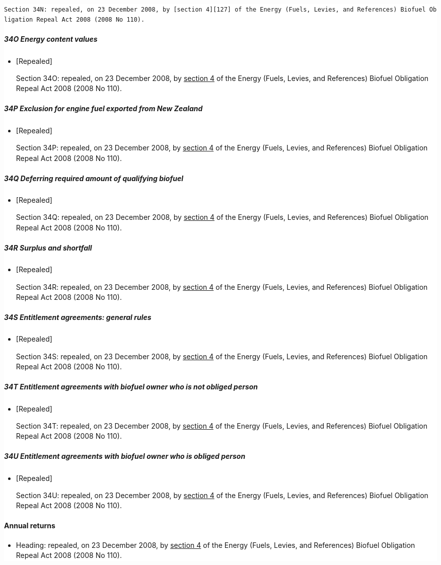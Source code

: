     Section 34N: repealed, on 23 December 2008, by [section 4][127] of the Energy (Fuels, Levies, and References) Biofuel Obligation Repeal Act 2008 (2008 No 110).

##### 34O Energy content values
    
*   \[Repealed\]
    
    Section 34O: repealed, on 23 December 2008, by [section 4][127] of the Energy (Fuels, Levies, and References) Biofuel Obligation Repeal Act 2008 (2008 No 110).

##### 34P Exclusion for engine fuel exported from New Zealand
    
*   \[Repealed\]
    
    Section 34P: repealed, on 23 December 2008, by [section 4][127] of the Energy (Fuels, Levies, and References) Biofuel Obligation Repeal Act 2008 (2008 No 110).

##### 34Q Deferring required amount of qualifying biofuel
    
*   \[Repealed\]
    
    Section 34Q: repealed, on 23 December 2008, by [section 4][127] of the Energy (Fuels, Levies, and References) Biofuel Obligation Repeal Act 2008 (2008 No 110).

##### 34R Surplus and shortfall
    
*   \[Repealed\]
    
    Section 34R: repealed, on 23 December 2008, by [section 4][127] of the Energy (Fuels, Levies, and References) Biofuel Obligation Repeal Act 2008 (2008 No 110).

##### 34S Entitlement agreements: general rules
    
*   \[Repealed\]
    
    Section 34S: repealed, on 23 December 2008, by [section 4][127] of the Energy (Fuels, Levies, and References) Biofuel Obligation Repeal Act 2008 (2008 No 110).

##### 34T Entitlement agreements with biofuel owner who is not obliged person
    
*   \[Repealed\]
    
    Section 34T: repealed, on 23 December 2008, by [section 4][127] of the Energy (Fuels, Levies, and References) Biofuel Obligation Repeal Act 2008 (2008 No 110).

##### 34U Entitlement agreements with biofuel owner who is obliged person
    
*   \[Repealed\]
    
    Section 34U: repealed, on 23 December 2008, by [section 4][127] of the Energy (Fuels, Levies, and References) Biofuel Obligation Repeal Act 2008 (2008 No 110).

#### Annual returns
    
*   Heading: repealed, on 23 December 2008, by [section 4][127] of the Energy (Fuels, Levies, and References) Biofuel Obligation Repeal Act 2008 (2008 No 110).


[0]: http://www.legislation.govt.nz/act/public/1989/0140/latest/link.aspx?id=DLM968238
[1]: http://www.legislation.govt.nz/act/public/1989/0140/latest/link.aspx?id=DLM195466
[2]: http://www.legislation.govt.nz/act/public/1989/0140/latest/whole.html#DLM194756
[3]: http://www.legislation.govt.nz/act/public/1989/0140/latest/whole.html#DLM194758
[4]: http://www.legislation.govt.nz/act/public/1989/0140/latest/whole.html#DLM1010703
[5]: http://www.legislation.govt.nz/act/public/1989/0140/latest/whole.html#DLM1660100
[6]: http://www.legislation.govt.nz/act/public/1989/0140/latest/whole.html#DLM194759
[7]: http://www.legislation.govt.nz/act/public/1989/0140/latest/whole.html#DLM194760
[8]: http://www.legislation.govt.nz/act/public/1989/0140/latest/whole.html#DLM194765
[9]: http://www.legislation.govt.nz/act/public/1989/0140/latest/whole.html#DLM194766
[10]: http://www.legislation.govt.nz/act/public/1989/0140/latest/whole.html#DLM194767
[11]: http://www.legislation.govt.nz/act/public/1989/0140/latest/whole.html#DLM194768
[12]: http://www.legislation.govt.nz/act/public/1989/0140/latest/whole.html#DLM194769
[13]: http://www.legislation.govt.nz/act/public/1989/0140/latest/whole.html#DLM194770
[14]: http://www.legislation.govt.nz/act/public/1989/0140/latest/whole.html#DLM194771
[15]: http://www.legislation.govt.nz/act/public/1989/0140/latest/whole.html#DLM194772
[16]: http://www.legislation.govt.nz/act/public/1989/0140/latest/whole.html#DLM194773
[17]: http://www.legislation.govt.nz/act/public/1989/0140/latest/whole.html#DLM194774
[18]: http://www.legislation.govt.nz/act/public/1989/0140/latest/whole.html#DLM194775
[19]: http://www.legislation.govt.nz/act/public/1989/0140/latest/whole.html#DLM194776
[20]: http://www.legislation.govt.nz/act/public/1989/0140/latest/whole.html#DLM194789
[21]: http://www.legislation.govt.nz/act/public/1989/0140/latest/whole.html#DLM194793
[22]: http://www.legislation.govt.nz/act/public/1989/0140/latest/whole.html#DLM194794
[23]: http://www.legislation.govt.nz/act/public/1989/0140/latest/whole.html#DLM194799
[24]: http://www.legislation.govt.nz/act/public/1989/0140/latest/whole.html#DLM195003
[25]: http://www.legislation.govt.nz/act/public/1989/0140/latest/whole.html#DLM195006
[26]: http://www.legislation.govt.nz/act/public/1989/0140/latest/whole.html#DLM195009
[27]: http://www.legislation.govt.nz/act/public/1989/0140/latest/whole.html#DLM195012
[28]: http://www.legislation.govt.nz/act/public/1989/0140/latest/whole.html#DLM195014
[29]: http://www.legislation.govt.nz/act/public/1989/0140/latest/whole.html#DLM195019
[30]: http://www.legislation.govt.nz/act/public/1989/0140/latest/whole.html#DLM195024
[31]: http://www.legislation.govt.nz/act/public/1989/0140/latest/whole.html#DLM195026
[32]: http://www.legislation.govt.nz/act/public/1989/0140/latest/whole.html#DLM195028
[33]: http://www.legislation.govt.nz/act/public/1989/0140/latest/whole.html#DLM195035
[34]: http://www.legislation.govt.nz/act/public/1989/0140/latest/whole.html#DLM195037
[35]: http://www.legislation.govt.nz/act/public/1989/0140/latest/whole.html#DLM195040
[36]: http://www.legislation.govt.nz/act/public/1989/0140/latest/whole.html#DLM195041
[37]: http://www.legislation.govt.nz/act/public/1989/0140/latest/whole.html#DLM195043
[38]: http://www.legislation.govt.nz/act/public/1989/0140/latest/whole.html#DLM195044
[39]: http://www.legislation.govt.nz/act/public/1989/0140/latest/whole.html#DLM195045
[40]: http://www.legislation.govt.nz/act/public/1989/0140/latest/whole.html#DLM195047
[41]: http://www.legislation.govt.nz/act/public/1989/0140/latest/whole.html#DLM195048
[42]: http://www.legislation.govt.nz/act/public/1989/0140/latest/whole.html#DLM195049
[43]: http://www.legislation.govt.nz/act/public/1989/0140/latest/whole.html#DLM195050
[44]: http://www.legislation.govt.nz/act/public/1989/0140/latest/whole.html#DLM1660600
[45]: http://www.legislation.govt.nz/act/public/1989/0140/latest/whole.html#DLM1660601
[46]: http://www.legislation.govt.nz/act/public/1989/0140/latest/whole.html#DLM1660602
[47]: http://www.legislation.govt.nz/act/public/1989/0140/latest/whole.html#DLM1660603
[48]: http://www.legislation.govt.nz/act/public/1989/0140/latest/whole.html#DLM1660604
[49]: http://www.legislation.govt.nz/act/public/1989/0140/latest/whole.html#DLM1660644
[50]: http://www.legislation.govt.nz/act/public/1989/0140/latest/whole.html#DLM1660646
[51]: http://www.legislation.govt.nz/act/public/1989/0140/latest/whole.html#DLM1660648
[52]: http://www.legislation.govt.nz/act/public/1989/0140/latest/whole.html#DLM1660650
[53]: http://www.legislation.govt.nz/act/public/1989/0140/latest/whole.html#DLM1660651
[54]: http://www.legislation.govt.nz/act/public/1989/0140/latest/whole.html#DLM1660653
[55]: http://www.legislation.govt.nz/act/public/1989/0140/latest/whole.html#DLM1660654
[56]: http://www.legislation.govt.nz/act/public/1989/0140/latest/whole.html#DLM1660655
[57]: http://www.legislation.govt.nz/act/public/1989/0140/latest/whole.html#DLM1660656
[58]: http://www.legislation.govt.nz/act/public/1989/0140/latest/whole.html#DLM1660659
[59]: http://www.legislation.govt.nz/act/public/1989/0140/latest/whole.html#DLM1660660
[60]: http://www.legislation.govt.nz/act/public/1989/0140/latest/whole.html#DLM1660661
[61]: http://www.legislation.govt.nz/act/public/1989/0140/latest/whole.html#DLM1660664
[62]: http://www.legislation.govt.nz/act/public/1989/0140/latest/whole.html#DLM1660665
[63]: http://www.legislation.govt.nz/act/public/1989/0140/latest/whole.html#DLM1660667
[64]: http://www.legislation.govt.nz/act/public/1989/0140/latest/whole.html#DLM1660668
[65]: http://www.legislation.govt.nz/act/public/1989/0140/latest/whole.html#DLM1660670
[66]: http://www.legislation.govt.nz/act/public/1989/0140/latest/whole.html#DLM1660672
[67]: http://www.legislation.govt.nz/act/public/1989/0140/latest/whole.html#DLM1660673
[68]: http://www.legislation.govt.nz/act/public/1989/0140/latest/whole.html#DLM1660674
[69]: http://www.legislation.govt.nz/act/public/1989/0140/latest/whole.html#DLM1660675
[70]: http://www.legislation.govt.nz/act/public/1989/0140/latest/whole.html#DLM1660676
[71]: http://www.legislation.govt.nz/act/public/1989/0140/latest/whole.html#DLM1660678
[72]: http://www.legislation.govt.nz/act/public/1989/0140/latest/whole.html#DLM1660680
[73]: http://www.legislation.govt.nz/act/public/1989/0140/latest/whole.html#DLM1660682
[74]: http://www.legislation.govt.nz/act/public/1989/0140/latest/whole.html#DLM195051
[75]: http://www.legislation.govt.nz/act/public/1989/0140/latest/whole.html#DLM195052
[76]: http://www.legislation.govt.nz/act/public/1989/0140/latest/whole.html#DLM1661014
[77]: http://www.legislation.govt.nz/act/public/1989/0140/latest/whole.html#DLM1661015
[78]: http://www.legislation.govt.nz/act/public/1989/0140/latest/whole.html#DLM1661016
[79]: http://www.legislation.govt.nz/act/public/1989/0140/latest/whole.html#DLM1661021
[80]: http://www.legislation.govt.nz/act/public/1989/0140/latest/whole.html#DLM195055
[81]: http://www.legislation.govt.nz/act/public/1989/0140/latest/whole.html#DLM195056
[82]: http://www.legislation.govt.nz/act/public/1989/0140/latest/whole.html#DLM1661055
[83]: http://www.legislation.govt.nz/act/public/1989/0140/latest/whole.html#DLM1661056
[84]: http://www.legislation.govt.nz/act/public/1989/0140/latest/whole.html#DLM1661057
[85]: http://www.legislation.govt.nz/act/public/1989/0140/latest/whole.html#DLM1661058
[86]: http://www.legislation.govt.nz/act/public/1989/0140/latest/whole.html#DLM1661059
[87]: http://www.legislation.govt.nz/act/public/1989/0140/latest/whole.html#DLM1661060
[88]: http://www.legislation.govt.nz/act/public/1989/0140/latest/whole.html#DLM1661061
[89]: http://www.legislation.govt.nz/act/public/1989/0140/latest/whole.html#DLM1661062
[90]: http://www.legislation.govt.nz/act/public/1989/0140/latest/whole.html#DLM1661063
[91]: http://www.legislation.govt.nz/act/public/1989/0140/latest/whole.html#DLM1661064
[92]: http://www.legislation.govt.nz/act/public/1989/0140/latest/whole.html#DLM1661065
[93]: http://www.legislation.govt.nz/act/public/1989/0140/latest/whole.html#DLM1661066
[94]: http://www.legislation.govt.nz/act/public/1989/0140/latest/whole.html#DLM1661699
[95]: http://www.legislation.govt.nz/act/public/1989/0140/latest/whole.html#DLM195057
[96]: http://www.legislation.govt.nz/act/public/1989/0140/latest/whole.html#DLM195058
[97]: http://www.legislation.govt.nz/act/public/1989/0140/latest/whole.html#DLM195059
[98]: http://www.legislation.govt.nz/act/public/1989/0140/latest/whole.html#DLM195086
[99]: http://www.legislation.govt.nz/act/public/1989/0140/latest/whole.html#DLM195087
[100]: http://www.legislation.govt.nz/act/public/1989/0140/latest/whole.html#DLM195095
[101]: http://www.legislation.govt.nz/act/public/1989/0140/latest/whole.html#DLM1661616
[102]: http://www.legislation.govt.nz/act/public/1989/0140/latest/link.aspx?id=DLM968237
[103]: http://www.legislation.govt.nz/act/public/1989/0140/latest/link.aspx?id=DLM968239
[104]: http://www.legislation.govt.nz/act/public/1989/0140/latest/link.aspx?id=DLM2642621
[105]: http://www.legislation.govt.nz/act/public/1989/0140/latest/link.aspx?id=DLM1382710
[106]: http://www.legislation.govt.nz/act/public/1989/0140/latest/link.aspx?id=DLM2376744
[107]: http://www.legislation.govt.nz/act/public/1989/0140/latest/link.aspx?id=DLM143438
[108]: http://www.legislation.govt.nz/act/public/1989/0140/latest/link.aspx?id=DLM129507
[109]: http://www.legislation.govt.nz/act/public/1989/0140/latest/link.aspx?id=DLM129566
[110]: http://www.legislation.govt.nz/act/public/1989/0140/latest/link.aspx?id=DLM2634598
[111]: http://www.legislation.govt.nz/act/public/1989/0140/latest/link.aspx?id=DLM1382726
[112]: http://www.legislation.govt.nz/act/public/1989/0140/latest/link.aspx?id=DLM281866
[113]: http://www.legislation.govt.nz/act/public/1989/0140/latest/link.aspx?id=DLM285420
[114]: http://www.legislation.govt.nz/act/public/1989/0140/latest/link.aspx?id=DLM396773
[115]: http://www.legislation.govt.nz/act/public/1989/0140/latest/link.aspx?id=DLM2634599
[116]: http://www.legislation.govt.nz/act/public/1989/0140/latest/link.aspx?id=DLM427284
[117]: http://www.legislation.govt.nz/act/public/1989/0140/latest/link.aspx?id=DLM281857
[118]: http://www.legislation.govt.nz/act/public/1989/0140/latest/link.aspx?id=DLM284137
[119]: http://www.legislation.govt.nz/act/public/1989/0140/latest/link.aspx?id=DLM285411
[120]: http://www.legislation.govt.nz/act/public/1989/0140/latest/link.aspx?id=DLM286566
[121]: http://www.legislation.govt.nz/act/public/1989/0140/latest/link.aspx?id=DLM377336
[122]: http://www.legislation.govt.nz/act/public/1989/0140/latest/link.aspx?id=DLM1382728
[123]: http://www.legislation.govt.nz/act/public/1989/0140/latest/link.aspx?id=DLM427286
[124]: http://www.legislation.govt.nz/act/public/1989/0140/latest/link.aspx?id=DLM239393
[125]: http://www.legislation.govt.nz/act/public/1989/0140/latest/link.aspx?id=DLM1382730
[126]: http://www.legislation.govt.nz/act/public/1989/0140/latest/link.aspx?id=DLM81034
[127]: http://www.legislation.govt.nz/act/public/1989/0140/latest/link.aspx?id=DLM1763920
[128]: http://www.legislation.govt.nz/act/public/1989/0140/latest/link.aspx?id=DLM968246
[129]: http://www.legislation.govt.nz/act/public/1989/0140/latest/link.aspx?id=DLM1382817
[130]: http://www.legislation.govt.nz/act/public/1989/0140/latest/link.aspx?id=DLM1763922
[131]: http://www.legislation.govt.nz/act/public/1989/0140/latest/link.aspx?id=DLM410395
[132]: http://www.legislation.govt.nz/act/public/1989/0140/latest/link.aspx?id=DLM24725
[133]: http://www.legislation.govt.nz/act/public/1989/0140/latest/link.aspx?id=DLM1382818
[134]: http://www.legislation.govt.nz/act/public/1989/0140/latest/link.aspx?id=DLM378675
[135]: http://www.legislation.govt.nz/act/public/1989/0140/latest/link.aspx?id=DLM1763923
[136]: http://www.legislation.govt.nz/act/public/1989/0140/latest/link.aspx?id=DLM1763924
[137]: http://www.legislation.govt.nz/act/public/1989/0140/latest/link.aspx?id=DLM968247
[138]: http://www.legislation.govt.nz/act/public/1989/0140/latest/link.aspx?id=DLM1382827
[139]: http://www.legislation.govt.nz/act/public/1989/0140/latest/link.aspx?id=DLM1763925
[140]: http://www.legislation.govt.nz/act/public/1989/0140/latest/link.aspx?id=DLM1382828
[141]: http://www.legislation.govt.nz/act/public/1989/0140/latest/link.aspx?id=DLM3360714
[142]: http://www.legislation.govt.nz/act/public/1989/0140/latest/link.aspx?id=DLM1763926
[143]: http://www.legislation.govt.nz/act/public/1989/0140/latest/link.aspx?id=DLM1382829
[144]: http://www.legislation.govt.nz/act/public/1989/0140/latest/link.aspx?id=DLM1763927
[145]: http://www.legislation.govt.nz/act/public/1989/0140/latest/link.aspx?id=DLM1102349
[146]: http://www.legislation.govt.nz/act/public/1989/0140/latest/link.aspx?id=DLM1763928
[147]: http://www.legislation.govt.nz/act/public/1989/0140/latest/link.aspx?id=DLM188927
[148]: http://www.legislation.govt.nz/act/public/1989/0140/latest/link.aspx?id=DLM188928
[149]: http://www.legislation.govt.nz/act/public/1989/0140/latest/link.aspx?id=DLM188929
[150]: http://www.legislation.govt.nz/act/public/1989/0140/latest/link.aspx?id=DLM188930
[151]: http://www.legislation.govt.nz/act/public/1989/0140/latest/link.aspx?id=DLM314016
[152]: http://www.legislation.govt.nz/act/public/1989/0140/latest/link.aspx?id=DLM188932
[153]: http://www.legislation.govt.nz/act/public/1989/0140/latest/link.aspx?id=DLM188933
[154]: http://www.legislation.govt.nz/act/public/1989/0140/latest/link.aspx?id=DLM1763929
[155]: http://www.legislation.govt.nz/act/public/1989/0140/latest/link.aspx?id=DLM188934
[156]: http://www.legislation.govt.nz/act/public/1989/0140/latest/link.aspx?id=DLM1763930
[157]: http://www.legislation.govt.nz/act/public/1989/0140/latest/link.aspx?id=DLM1382843
[158]: http://www.legislation.govt.nz/act/public/1989/0140/latest/link.aspx?id=DLM239212
[159]: http://www.legislation.govt.nz/act/public/1989/0140/latest/link.aspx?id=DLM439694
[160]: http://www.legislation.govt.nz/act/public/1989/0140/latest/link.aspx?id=DLM440509
[161]: http://www.legislation.govt.nz/act/public/1989/0140/latest/link.aspx?id=DLM348211
[162]: http://www.legislation.govt.nz/act/public/1989/0140/latest/link.aspx?id=DLM101358
[163]: http://www.legislation.govt.nz/act/public/1989/0140/latest/link.aspx?id=DLM43598
[164]: http://www.legislation.govt.nz/act/public/1989/0140/latest/link.aspx?id=DLM15784
[165]: http://www.legislation.govt.nz/act/public/1989/0140/latest/link.aspx?id=DLM78955
[166]: http://www.legislation.govt.nz/act/public/1989/0140/latest/link.aspx?id=DLM1763931
[167]: http://www.pco.parliament.govt.nz/reprints/
[168]: http://www.legislation.govt.nz/act/public/1989/0140/latest/link.aspx?id=DLM195439
[169]: http://www.pco.parliament.govt.nz/editorial-conventions/
[170]: http://www.legislation.govt.nz/act/public/1989/0140/latest/link.aspx?id=DLM195468
[171]: http://www.legislation.govt.nz/act/public/1989/0140/latest/link.aspx?id=DLM195470
[172]: http://www.legislation.govt.nz/act/public/1989/0140/latest/link.aspx?id=DLM1763911
[173]: http://www.legislation.govt.nz/act/public/1989/0140/latest/link.aspx?id=DLM1382700
[174]: http://www.legislation.govt.nz/act/public/1989/0140/latest/link.aspx?id=DLM968230
[175]: http://www.legislation.govt.nz/act/public/1989/0140/latest/link.aspx?id=DLM396766
[176]: http://www.legislation.govt.nz/act/public/1989/0140/latest/link.aspx?id=DLM24719
[177]: http://www.legislation.govt.nz/act/public/1989/0140/latest/link.aspx?id=DLM427276
[178]: http://www.legislation.govt.nz/act/public/1989/0140/latest/link.aspx?id=DLM410389